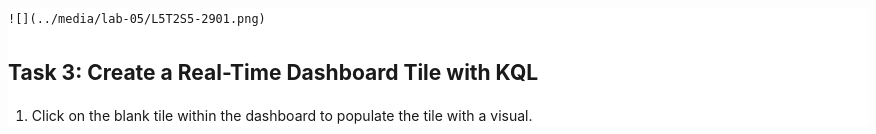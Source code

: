     ![](../media/lab-05/L5T2S5-2901.png)

## Task 3: Create a Real-Time Dashboard Tile with KQL

1. Click on the blank tile within the dashboard to populate the tile
    with a visual.
